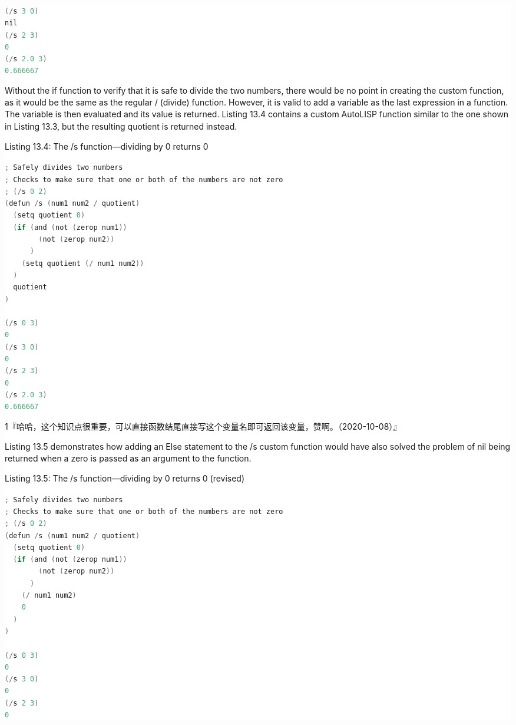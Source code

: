 ```c
(/s 3 0) 
nil 
(/s 2 3) 
0 
(/s 2.0 3) 
0.666667
```

Without the if function to verify that it is safe to divide the two numbers, there would be no point in creating the custom function, as it would be the same as the regular / (divide) function. However, it is valid to add a variable as the last expression in a function. The variable is then evaluated and its value is returned. Listing 13.4 contains a custom AutoLISP function similar to the one shown in Listing 13.3, but the resulting quotient is returned instead.

Listing 13.4: The /s function—dividing by 0 returns 0

```c
; Safely divides two numbers 
; Checks to make sure that one or both of the numbers are not zero 
; (/s 0 2) 
(defun /s (num1 num2 / quotient) 
  (setq quotient 0) 
  (if (and (not (zerop num1)) 
        (not (zerop num2)) 
      ) 
    (setq quotient (/ num1 num2)) 
  )
  quotient
) 

(/s 0 3) 
0
(/s 3 0) 
0
(/s 2 3) 
0 
(/s 2.0 3) 
0.666667
```

1『哈哈，这个知识点很重要，可以直接函数结尾直接写这个变量名即可返回该变量，赞啊。（2020-10-08）』

Listing 13.5 demonstrates how adding an Else statement to the /s custom function would have also solved the problem of nil being returned when a zero is passed as an argument to the function.

Listing 13.5: The /s function—dividing by 0 returns 0 (revised)

```c
; Safely divides two numbers 
; Checks to make sure that one or both of the numbers are not zero 
; (/s 0 2) 
(defun /s (num1 num2 / quotient) 
  (setq quotient 0) 
  (if (and (not (zerop num1)) 
        (not (zerop num2)) 
      ) 
    (/ num1 num2)
    0
  )
) 

(/s 0 3) 
0
(/s 3 0) 
0
(/s 2 3) 
0 
```